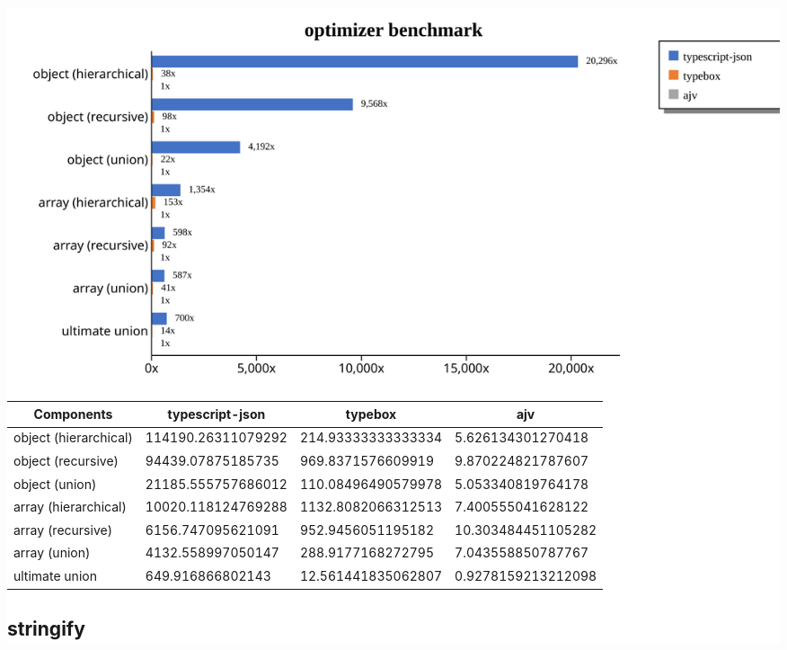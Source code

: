![optimizer benchmark](images/optimizer.svg)

 Components | typescript-json | typebox | ajv 
------------|-----------------|---------|-----
object (hierarchical) | 114190.26311079292 | 214.93333333333334 | 5.626134301270418
object (recursive) | 94439.07875185735 | 969.8371576609919 | 9.870224821787607
object (union) | 21185.555757686012 | 110.08496490579978 | 5.053340819764178
array (hierarchical) | 10020.118124769288 | 1132.8082066312513 | 7.400555041628122
array (recursive) | 6156.747095621091 | 952.9456051195182 | 10.303484451105282
array (union) | 4132.558997050147 | 288.9177168272795 | 7.043558850787767
ultimate union | 649.916866802143 | 12.561441835062807 | 0.9278159213212098



## stringify
